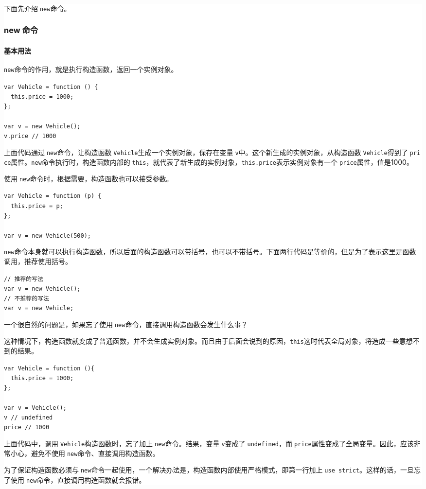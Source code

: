 下面先介绍 `new`命令。

### new 命令

#### 基本用法

`new`命令的作用，就是执行构造函数，返回一个实例对象。

```
var Vehicle = function () {
  this.price = 1000;
};

var v = new Vehicle();
v.price // 1000
```

上面代码通过 `new`命令，让构造函数 `Vehicle`生成一个实例对象，保存在变量 `v`中。这个新生成的实例对象，从构造函数 `Vehicle`得到了 `price`属性。`new`命令执行时，构造函数内部的 `this`，就代表了新生成的实例对象，`this.price`表示实例对象有一个 `price`属性，值是1000。

使用 `new`命令时，根据需要，构造函数也可以接受参数。

```
var Vehicle = function (p) {
  this.price = p;
};

var v = new Vehicle(500);
```

`new`命令本身就可以执行构造函数，所以后面的构造函数可以带括号，也可以不带括号。下面两行代码是等价的，但是为了表示这里是函数调用，推荐使用括号。

```
// 推荐的写法
var v = new Vehicle();
// 不推荐的写法
var v = new Vehicle;
```

一个很自然的问题是，如果忘了使用 `new`命令，直接调用构造函数会发生什么事？

这种情况下，构造函数就变成了普通函数，并不会生成实例对象。而且由于后面会说到的原因，`this`这时代表全局对象，将造成一些意想不到的结果。

```
var Vehicle = function (){
  this.price = 1000;
};

var v = Vehicle();
v // undefined
price // 1000
```

上面代码中，调用 `Vehicle`构造函数时，忘了加上 `new`命令。结果，变量 `v`变成了 `undefined`，而 `price`属性变成了全局变量。因此，应该非常小心，避免不使用 `new`命令、直接调用构造函数。

为了保证构造函数必须与 `new`命令一起使用，一个解决办法是，构造函数内部使用严格模式，即第一行加上 `use strict`。这样的话，一旦忘了使用 `new`命令，直接调用构造函数就会报错。
